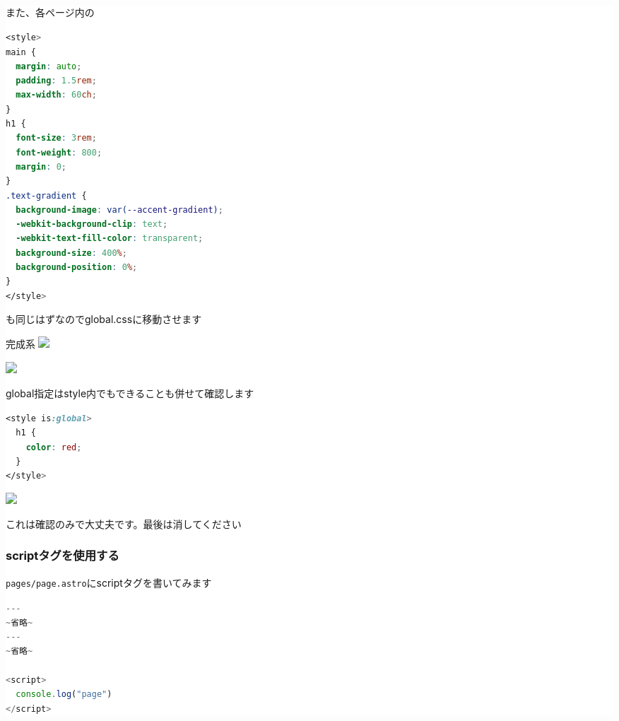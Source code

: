 また、各ページ内の
```css
<style>
main {
  margin: auto;
  padding: 1.5rem;
  max-width: 60ch;
}
h1 {
  font-size: 3rem;
  font-weight: 800;
  margin: 0;
}
.text-gradient {
  background-image: var(--accent-gradient);
  -webkit-background-clip: text;
  -webkit-text-fill-color: transparent;
  background-size: 400%;
  background-position: 0%;
}
</style>
```

も同じはずなのでglobal.cssに移動させます

完成系
<img src="https://terracetech.jp/wp-content/uploads/2023/02/スクリーンショット-2023-02-18-14.28.23.png" width="300">

<img src="https://terracetech.jp/wp-content/uploads/2023/02/スクリーンショット-2023-02-18-14.32.13.png" width="300">

global指定はstyle内でもできることも併せて確認します

```css
<style is:global>
  h1 {
    color: red;
  }
</style>
```
<img src="https://terracetech.jp/wp-content/uploads/2023/02/スクリーンショット-2023-02-18-14.36.40.png" width="300">

これは確認のみで大丈夫です。最後は消してください

### scriptタグを使用する

`pages/page.astro`にscriptタグを書いてみます

```js
---
~省略~
---
~省略~

<script>
  console.log("page")
</script>
```

